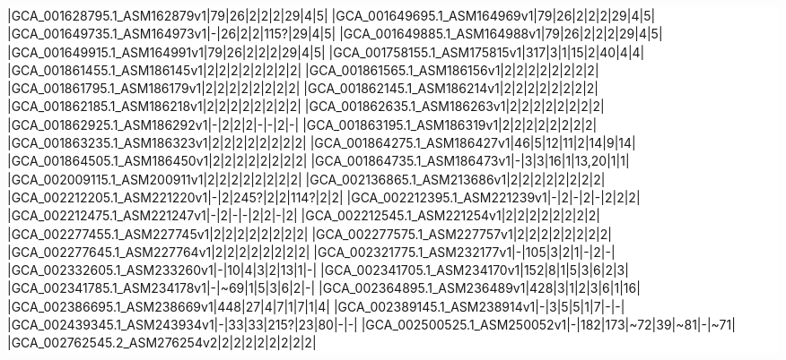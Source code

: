 |GCA_001628795.1_ASM162879v1|79|26|2|2|2|29|4|5|
|GCA_001649695.1_ASM164969v1|79|26|2|2|2|29|4|5|
|GCA_001649735.1_ASM164973v1|-|26|2|2|115?|29|4|5|
|GCA_001649885.1_ASM164988v1|79|26|2|2|2|29|4|5|
|GCA_001649915.1_ASM164991v1|79|26|2|2|2|29|4|5|
|GCA_001758155.1_ASM175815v1|317|3|1|15|2|40|4|4|
|GCA_001861455.1_ASM186145v1|2|2|2|2|2|2|2|2|
|GCA_001861565.1_ASM186156v1|2|2|2|2|2|2|2|2|
|GCA_001861795.1_ASM186179v1|2|2|2|2|2|2|2|2|
|GCA_001862145.1_ASM186214v1|2|2|2|2|2|2|2|2|
|GCA_001862185.1_ASM186218v1|2|2|2|2|2|2|2|2|
|GCA_001862635.1_ASM186263v1|2|2|2|2|2|2|2|2|
|GCA_001862925.1_ASM186292v1|-|2|2|2|-|-|2|-|
|GCA_001863195.1_ASM186319v1|2|2|2|2|2|2|2|2|
|GCA_001863235.1_ASM186323v1|2|2|2|2|2|2|2|2|
|GCA_001864275.1_ASM186427v1|46|5|12|11|2|14|9|14|
|GCA_001864505.1_ASM186450v1|2|2|2|2|2|2|2|2|
|GCA_001864735.1_ASM186473v1|-|3|3|16|1|13,20|1|1|
|GCA_002009115.1_ASM200911v1|2|2|2|2|2|2|2|2|
|GCA_002136865.1_ASM213686v1|2|2|2|2|2|2|2|2|
|GCA_002212205.1_ASM221220v1|-|2|245?|2|2|114?|2|2|
|GCA_002212395.1_ASM221239v1|-|2|-|2|-|2|2|2|
|GCA_002212475.1_ASM221247v1|-|2|-|-|2|2|-|2|
|GCA_002212545.1_ASM221254v1|2|2|2|2|2|2|2|2|
|GCA_002277455.1_ASM227745v1|2|2|2|2|2|2|2|2|
|GCA_002277575.1_ASM227757v1|2|2|2|2|2|2|2|2|
|GCA_002277645.1_ASM227764v1|2|2|2|2|2|2|2|2|
|GCA_002321775.1_ASM232177v1|-|105|3|2|1|-|2|-|
|GCA_002332605.1_ASM233260v1|-|10|4|3|2|13|1|-|
|GCA_002341705.1_ASM234170v1|152|8|1|5|3|6|2|3|
|GCA_002341785.1_ASM234178v1|-|~69|1|5|3|6|2|-|
|GCA_002364895.1_ASM236489v1|428|3|1|2|3|6|1|16|
|GCA_002386695.1_ASM238669v1|448|27|4|7|1|7|1|4|
|GCA_002389145.1_ASM238914v1|-|3|5|5|1|7|-|-|
|GCA_002439345.1_ASM243934v1|-|33|33|215?|23|80|-|-|
|GCA_002500525.1_ASM250052v1|-|182|173|~72|39|~81|-|~71|
|GCA_002762545.2_ASM276254v2|2|2|2|2|2|2|2|2|